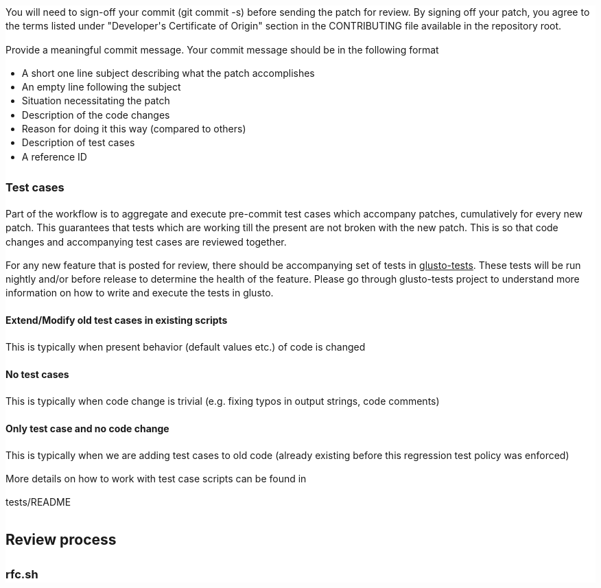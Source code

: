 You will need to sign-off your commit (git commit -s) before sending the
patch for review. By signing off your patch, you agree to the terms
listed under "Developer's Certificate of Origin" section in the
CONTRIBUTING file available in the repository root.

Provide a meaningful commit message. Your commit message should be in
the following format

-   A short one line subject describing what the patch accomplishes
-   An empty line following the subject
-   Situation necessitating the patch
-   Description of the code changes
-   Reason for doing it this way (compared to others)
-   Description of test cases
-   A reference ID

### Test cases

Part of the workflow is to aggregate and execute pre-commit test cases
which accompany patches, cumulatively for every new patch. This
guarantees that tests which are working till the present are not broken
with the new patch. This is so that code changes and accompanying test
cases are reviewed together.

For any new feature that is posted for review, there should be
accompanying set of tests in
[glusto-tests](https://github.com/gluster/glusto-tests). These
tests will be run nightly and/or before release to determine the health
of the feature. Please go through glusto-tests project to understand
more information on how to write and execute the tests in glusto.

#### Extend/Modify old test cases in existing scripts

This is typically when present behavior (default values etc.) of code is
changed

#### No test cases

This is typically when code change is trivial (e.g. fixing typos in
output strings, code comments)

#### Only test case and no code change

This is typically when we are adding test cases to old code (already
existing before this regression test policy was enforced)

More details on how to work with test case scripts can be found in

tests/README

Review process
--------------

### rfc.sh
